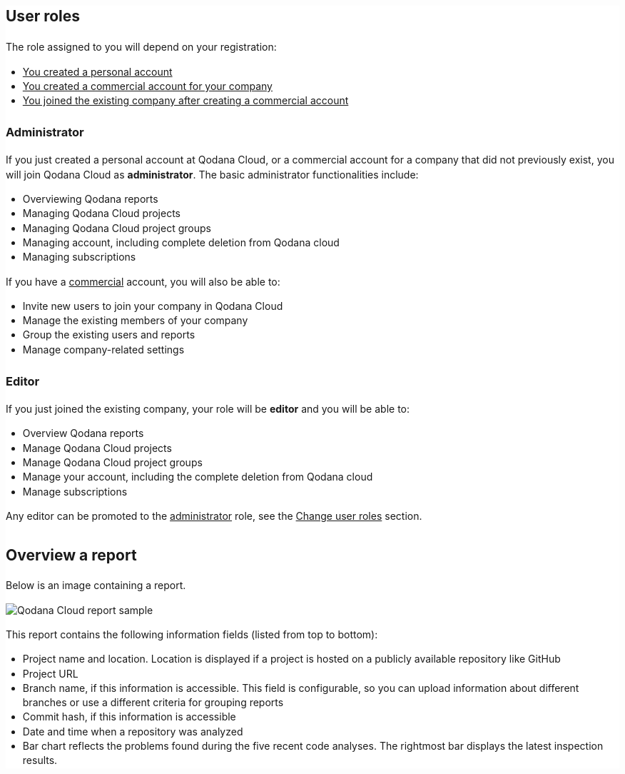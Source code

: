 ## User roles



The role assigned to you will depend on your registration:

* [You created a personal account](#administrator)
* [You created a commercial account for your company](#administrator)
* [You joined the existing company after creating a commercial account](#editor)

### Administrator

If you just created a personal account at Qodana Cloud, or a commercial account for a company that did not previously 
exist, you will join Qodana Cloud as **administrator**. The basic administrator functionalities include:

* Overviewing Qodana reports
* Managing Qodana Cloud projects
* Managing Qodana Cloud project groups
* Managing account, including complete deletion from Qodana cloud
* Managing subscriptions

If you have a [commercial](#get-access-to-qodana-cloud) account, you will also be able to:

* Invite new users to join your company in Qodana Cloud
* Manage the existing members of your company
* Group the existing users and reports
* Manage company-related settings

### Editor

If you just joined the existing company, your role will be **editor** and you will be able to:

* Overview Qodana reports
* Manage Qodana Cloud projects
* Manage Qodana Cloud project groups
* Manage your account, including the complete deletion from Qodana cloud
* Manage subscriptions

Any editor can be promoted to the [administrator](#administrator) role, see the 
[Change user roles](#Change+user+roles) section.

## Overview a report

Below is an image containing a report.

<img src="qc-report-intro.png" alt="Qodana Cloud report sample" width="706" border-effect="line" title="Qodana Cloud report sample"/>

This report contains the following information fields (listed from top to bottom):



* Project name and location. Location is displayed if a project is hosted on a publicly available repository like GitHub
* Project URL
* Branch name, if this information is accessible. This field is configurable, so you can upload information about
  different branches or use a different criteria for grouping reports
* Commit hash, if this information is accessible
* Date and time when a repository was analyzed
* Bar chart reflects the problems found during the five recent code analyses. The rightmost bar displays the
  latest inspection results.
